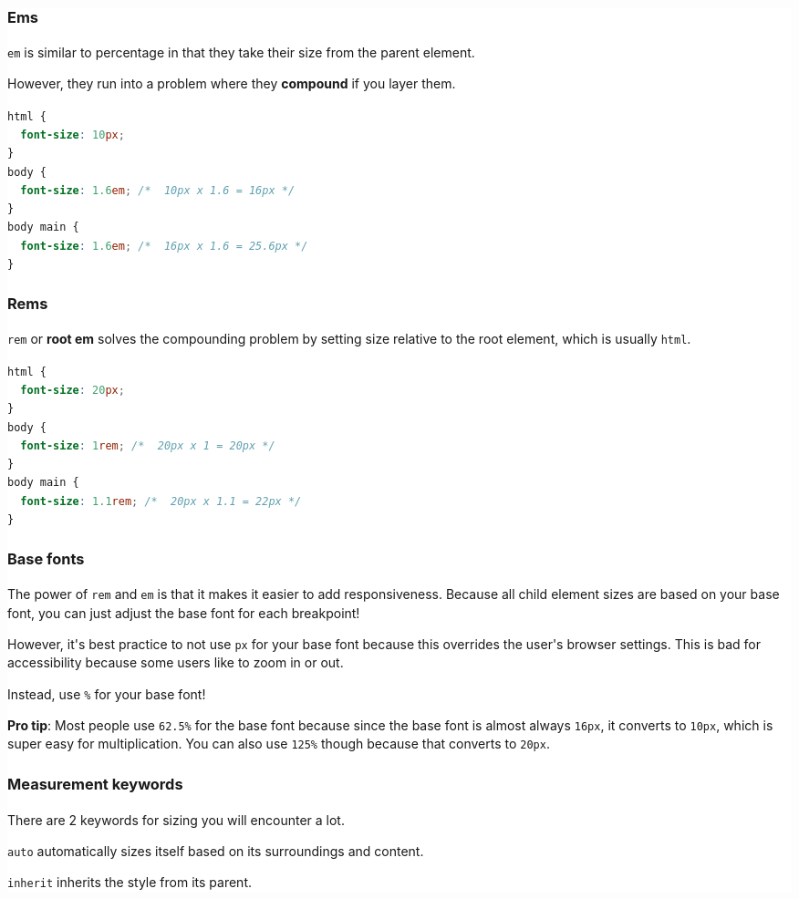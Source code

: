 ### Ems

`em` is similar to percentage in that they take their size from the parent element.

However, they run into a problem where they **compound** if you layer them.

```css
html {
  font-size: 10px;
}
body {
  font-size: 1.6em; /*  10px x 1.6 = 16px */
}
body main {
  font-size: 1.6em; /*  16px x 1.6 = 25.6px */
}
```

### Rems

`rem` or **root em** solves the compounding problem by setting size relative to the root element, which is usually `html`.

```css
html {
  font-size: 20px;
}
body {
  font-size: 1rem; /*  20px x 1 = 20px */
}
body main {
  font-size: 1.1rem; /*  20px x 1.1 = 22px */
}
```

### Base fonts

The power of `rem` and `em` is that it makes it easier to add responsiveness. Because all child element sizes are based on your base font, you can just adjust the base font for each breakpoint!

However, it's best practice to not use `px` for your base font because this overrides the user's browser settings. This is bad for accessibility because some users like to zoom in or out.

Instead, use `%` for your base font!

**Pro tip**: Most people use `62.5%` for the base font because since the base font is almost always `16px`, it converts to `10px`, which is super easy for multiplication. You can also use `125%` though because that converts to `20px`.

### Measurement keywords

There are 2 keywords for sizing you will encounter a lot.

`auto` automatically sizes itself based on its surroundings and content.

`inherit` inherits the style from its parent.
